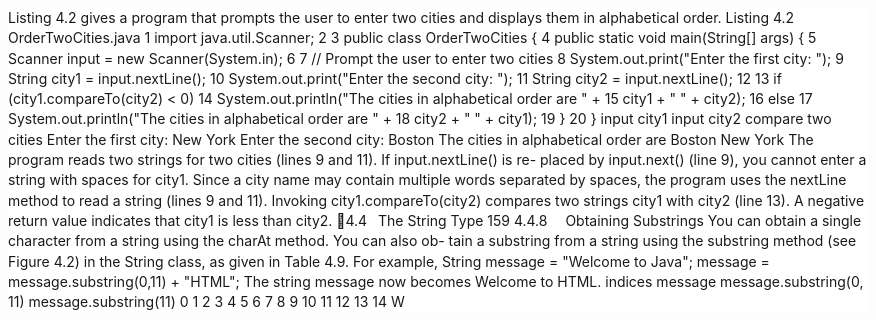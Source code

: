 Listing 4.2 gives a program that prompts the user to enter two cities and displays them in 
alphabetical order.
Listing 4.2 
OrderTwoCities.java
 1  import java.util.Scanner;
 2
 3  public class OrderTwoCities {
 4    public static void main(String[] args) {
 5      Scanner input = new Scanner(System.in);
 6
 7      // Prompt the user to enter two cities
 8      System.out.print("Enter the first city: ");
 9      String city1 = input.nextLine();
10      System.out.print("Enter the second city: ");
11      String city2 = input.nextLine();
12
13      if (city1.compareTo(city2) < 0)
14        System.out.println("The cities in alphabetical order are " +
15          city1 + " " + city2);
16      else
17        System.out.println("The cities in alphabetical order are " +
18          city2 + " " + city1);
19    }
20  }
input city1
input city2
compare two cities
Enter the first city: New York 
Enter the second city: Boston 
The cities in alphabetical order are Boston New York
The program reads two strings for two cities (lines 9 and 11). If input.nextLine() is re-
placed by input.next() (line 9), you cannot enter a string with spaces for city1. Since a city 
name may contain multiple words separated by spaces, the program uses the nextLine method 
to read a string (lines 9 and 11). Invoking city1.compareTo(city2) compares two strings 
city1 with city2 (line 13). A negative return value indicates that city1 is less than city2.
4.4  The String Type  159
4.4.8  Obtaining Substrings
You can obtain a single character from a string using the charAt method. You can also ob-
tain a substring from a string using the substring method (see Figure 4.2) in the String 
class, as given in Table 4.9.
For example,
String message = "Welcome to Java";
message = message.substring(0,11) + "HTML";
The string message now becomes Welcome to HTML.
indices
message
message.substring(0, 11)
message.substring(11)
0
1
2
3
4
5
6
7
8
9
10
11
12
13
14
W